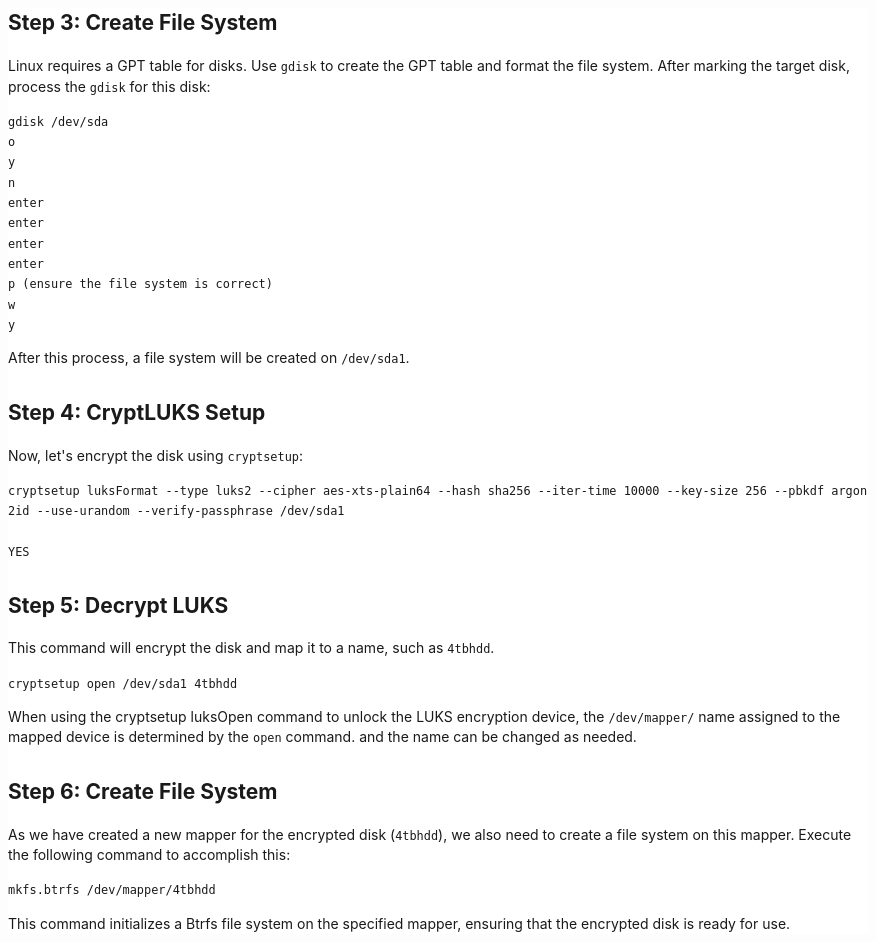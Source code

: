 ## Step 3: Create File System

Linux requires a GPT table for disks. Use `gdisk` to create the GPT table and format the file system. After marking the target disk, process the `gdisk` for this disk:

```shell
gdisk /dev/sda
o
y
n
enter
enter
enter
enter
p (ensure the file system is correct)
w
y
```

After this process, a file system will be created on `/dev/sda1`.

## Step 4: CryptLUKS Setup

Now, let's encrypt the disk using `cryptsetup`:

```shell
cryptsetup luksFormat --type luks2 --cipher aes-xts-plain64 --hash sha256 --iter-time 10000 --key-size 256 --pbkdf argon2id --use-urandom --verify-passphrase /dev/sda1

YES
```

## Step 5: Decrypt LUKS

This command will encrypt the disk and map it to a name, such as `4tbhdd`.

```shell
cryptsetup open /dev/sda1 4tbhdd
```

When using the cryptsetup luksOpen command to unlock the LUKS encryption device, the `/dev/mapper/` name assigned to the mapped device is determined by the `open` command. and the name can be changed as needed.

## Step 6: Create File System

As we have created a new mapper for the encrypted disk (`4tbhdd`), we also need to create a file system on this mapper. Execute the following command to accomplish this:

```shell
mkfs.btrfs /dev/mapper/4tbhdd
```

This command initializes a Btrfs file system on the specified mapper, ensuring that the encrypted disk is ready for use.
